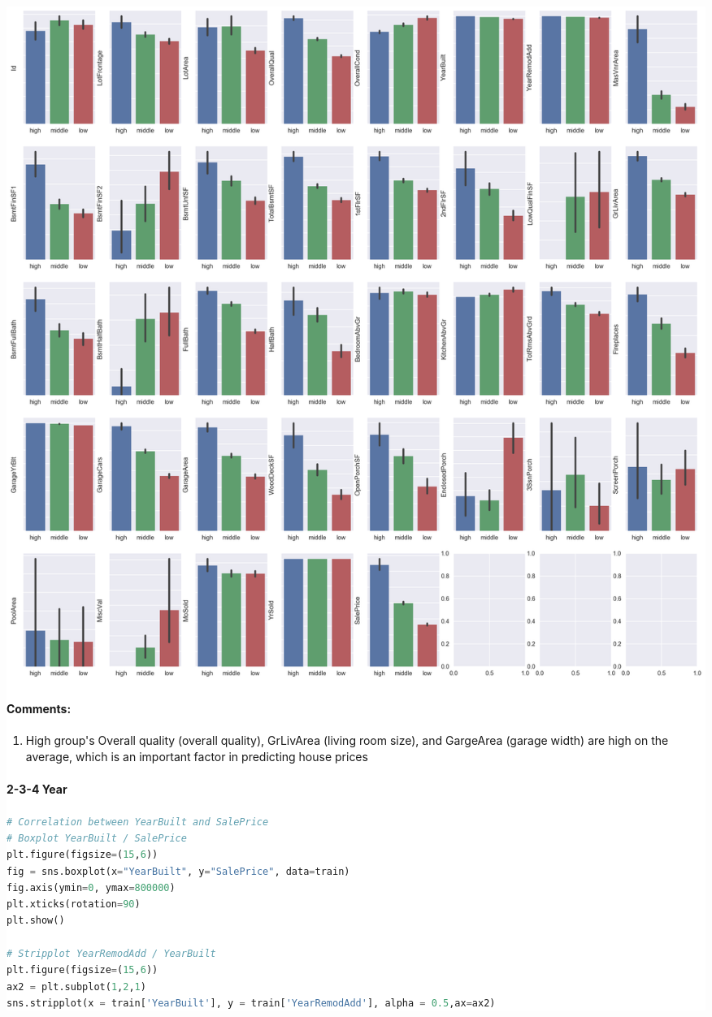 ![png](output_38_0.png)


#### Comments:
1. High group's Overall quality (overall quality), GrLivArea (living room size), and GargeArea (garage width) are high on the average, which is an important factor in predicting house prices

#### 2-3-4 Year


```python
# Correlation between YearBuilt and SalePrice
# Boxplot YearBuilt / SalePrice
plt.figure(figsize=(15,6))
fig = sns.boxplot(x="YearBuilt", y="SalePrice", data=train)
fig.axis(ymin=0, ymax=800000)
plt.xticks(rotation=90)
plt.show()

# Stripplot YearRemodAdd / YearBuilt
plt.figure(figsize=(15,6))
ax2 = plt.subplot(1,2,1)
sns.stripplot(x = train['YearBuilt'], y = train['YearRemodAdd'], alpha = 0.5,ax=ax2)
```